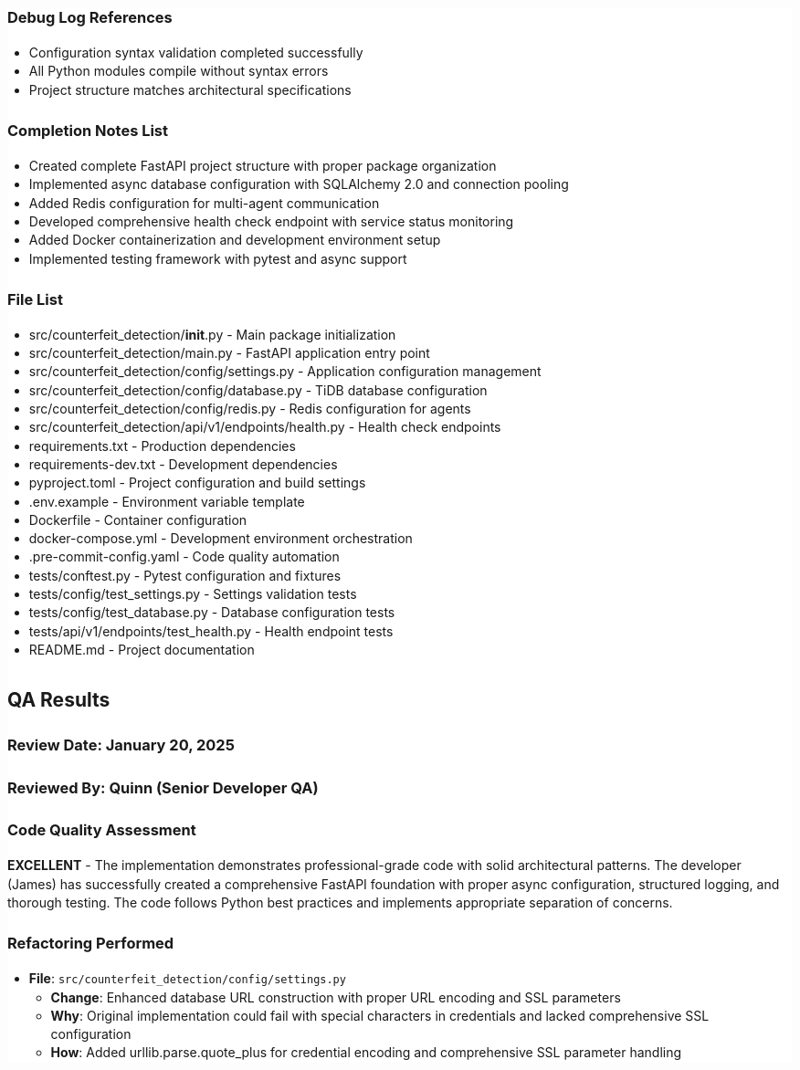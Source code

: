 ### Debug Log References
- Configuration syntax validation completed successfully
- All Python modules compile without syntax errors
- Project structure matches architectural specifications

### Completion Notes List
- Created complete FastAPI project structure with proper package organization
- Implemented async database configuration with SQLAlchemy 2.0 and connection pooling
- Added Redis configuration for multi-agent communication
- Developed comprehensive health check endpoint with service status monitoring
- Added Docker containerization and development environment setup
- Implemented testing framework with pytest and async support

### File List
- src/counterfeit_detection/__init__.py - Main package initialization
- src/counterfeit_detection/main.py - FastAPI application entry point
- src/counterfeit_detection/config/settings.py - Application configuration management
- src/counterfeit_detection/config/database.py - TiDB database configuration
- src/counterfeit_detection/config/redis.py - Redis configuration for agents
- src/counterfeit_detection/api/v1/endpoints/health.py - Health check endpoints
- requirements.txt - Production dependencies
- requirements-dev.txt - Development dependencies
- pyproject.toml - Project configuration and build settings
- .env.example - Environment variable template
- Dockerfile - Container configuration
- docker-compose.yml - Development environment orchestration
- .pre-commit-config.yaml - Code quality automation
- tests/conftest.py - Pytest configuration and fixtures
- tests/config/test_settings.py - Settings validation tests
- tests/config/test_database.py - Database configuration tests
- tests/api/v1/endpoints/test_health.py - Health endpoint tests
- README.md - Project documentation

## QA Results

### Review Date: January 20, 2025
### Reviewed By: Quinn (Senior Developer QA)

### Code Quality Assessment
**EXCELLENT** - The implementation demonstrates professional-grade code with solid architectural patterns. The developer (James) has successfully created a comprehensive FastAPI foundation with proper async configuration, structured logging, and thorough testing. The code follows Python best practices and implements appropriate separation of concerns.

### Refactoring Performed
- **File**: `src/counterfeit_detection/config/settings.py`
  - **Change**: Enhanced database URL construction with proper URL encoding and SSL parameters
  - **Why**: Original implementation could fail with special characters in credentials and lacked comprehensive SSL configuration
  - **How**: Added urllib.parse.quote_plus for credential encoding and comprehensive SSL parameter handling
